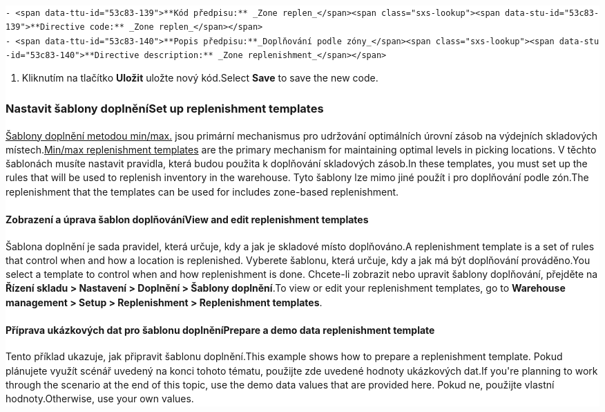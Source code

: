     - <span data-ttu-id="53c83-139">**Kód předpisu:** _Zone replen_</span><span class="sxs-lookup"><span data-stu-id="53c83-139">**Directive code:** _Zone replen_</span></span>
    - <span data-ttu-id="53c83-140">**Popis předpisu:**_Doplňování podle zóny_</span><span class="sxs-lookup"><span data-stu-id="53c83-140">**Directive description:** _Zone replenishment_</span></span>

1. <span data-ttu-id="53c83-141">Kliknutím na tlačítko **Uložit** uložte nový kód.</span><span class="sxs-lookup"><span data-stu-id="53c83-141">Select **Save** to save the new code.</span></span>

### <a name="set-up-replenishment-templates"></a><span data-ttu-id="53c83-142">Nastavit šablony doplnění</span><span class="sxs-lookup"><span data-stu-id="53c83-142">Set up replenishment templates</span></span>

<span data-ttu-id="53c83-143">[Šablony doplnění metodou min/max.](tasks/set-up-min-max-replenishment-process.md) jsou primární mechanismus pro udržování optimálních úrovní zásob na výdejních skladových místech.</span><span class="sxs-lookup"><span data-stu-id="53c83-143">[Min/max replenishment templates](tasks/set-up-min-max-replenishment-process.md) are the primary mechanism for maintaining optimal levels in picking locations.</span></span> <span data-ttu-id="53c83-144">V těchto šablonách musíte nastavit pravidla, která budou použita k doplňování skladových zásob.</span><span class="sxs-lookup"><span data-stu-id="53c83-144">In these templates, you must set up the rules that will be used to replenish inventory in the warehouse.</span></span> <span data-ttu-id="53c83-145">Tyto šablony lze mimo jiné použít i pro doplňování podle zón.</span><span class="sxs-lookup"><span data-stu-id="53c83-145">The replenishment that the templates can be used for includes zone-based replenishment.</span></span>

#### <a name="view-and-edit-replenishment-templates"></a><span data-ttu-id="53c83-146">Zobrazení a úprava šablon doplňování</span><span class="sxs-lookup"><span data-stu-id="53c83-146">View and edit replenishment templates</span></span>

<span data-ttu-id="53c83-147">Šablona doplnění je sada pravidel, která určuje, kdy a jak je skladové místo doplňováno.</span><span class="sxs-lookup"><span data-stu-id="53c83-147">A replenishment template is a set of rules that control when and how a location is replenished.</span></span> <span data-ttu-id="53c83-148">Vyberete šablonu, která určuje, kdy a jak má být doplňování prováděno.</span><span class="sxs-lookup"><span data-stu-id="53c83-148">You select a template to control when and how replenishment is done.</span></span> <span data-ttu-id="53c83-149">Chcete-li zobrazit nebo upravit šablony doplňování, přejděte na **Řízení skladu \> Nastavení \> Doplnění \> Šablony doplnění**.</span><span class="sxs-lookup"><span data-stu-id="53c83-149">To view or edit your replenishment templates, go to **Warehouse management \> Setup \> Replenishment \> Replenishment templates**.</span></span>

#### <a name="prepare-a-demo-data-replenishment-template"></a><span data-ttu-id="53c83-150">Příprava ukázkových dat pro šablonu doplnění</span><span class="sxs-lookup"><span data-stu-id="53c83-150">Prepare a demo data replenishment template</span></span>

<span data-ttu-id="53c83-151">Tento příklad ukazuje, jak připravit šablonu doplnění.</span><span class="sxs-lookup"><span data-stu-id="53c83-151">This example shows how to prepare a replenishment template.</span></span> <span data-ttu-id="53c83-152">Pokud plánujete využít scénář uvedený na konci tohoto tématu, použijte zde uvedené hodnoty ukázkových dat.</span><span class="sxs-lookup"><span data-stu-id="53c83-152">If you're planning to work through the scenario at the end of this topic, use the demo data values that are provided here.</span></span> <span data-ttu-id="53c83-153">Pokud ne, použijte vlastní hodnoty.</span><span class="sxs-lookup"><span data-stu-id="53c83-153">Otherwise, use your own values.</span></span>

